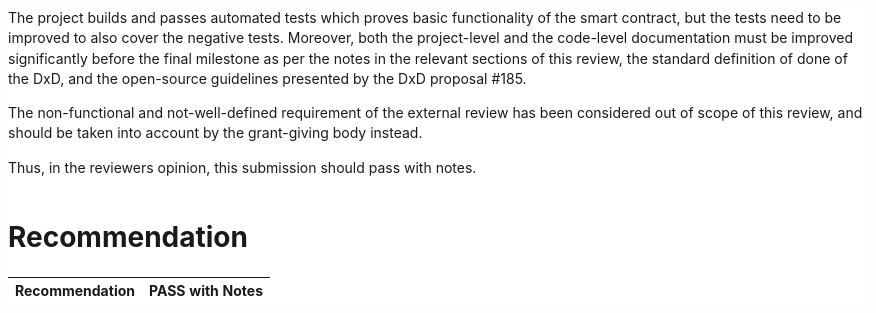The project builds and passes automated tests which proves basic functionality of the smart contract, but the tests need to be improved to also cover the negative tests. Moreover, both the project-level and the code-level documentation must be improved significantly before the final milestone as per the notes in the relevant sections of this review, the standard definition of done of the DxD, and the open-source guidelines presented by the DxD proposal #185.

The non-functional and not-well-defined requirement of the external review has been considered out of scope of this review, and should be taken into account by the grant-giving body instead.

Thus, in the reviewers opinion, this submission should pass with notes.

# Recommendation

Recommendation | PASS with Notes
------------ | -------------
